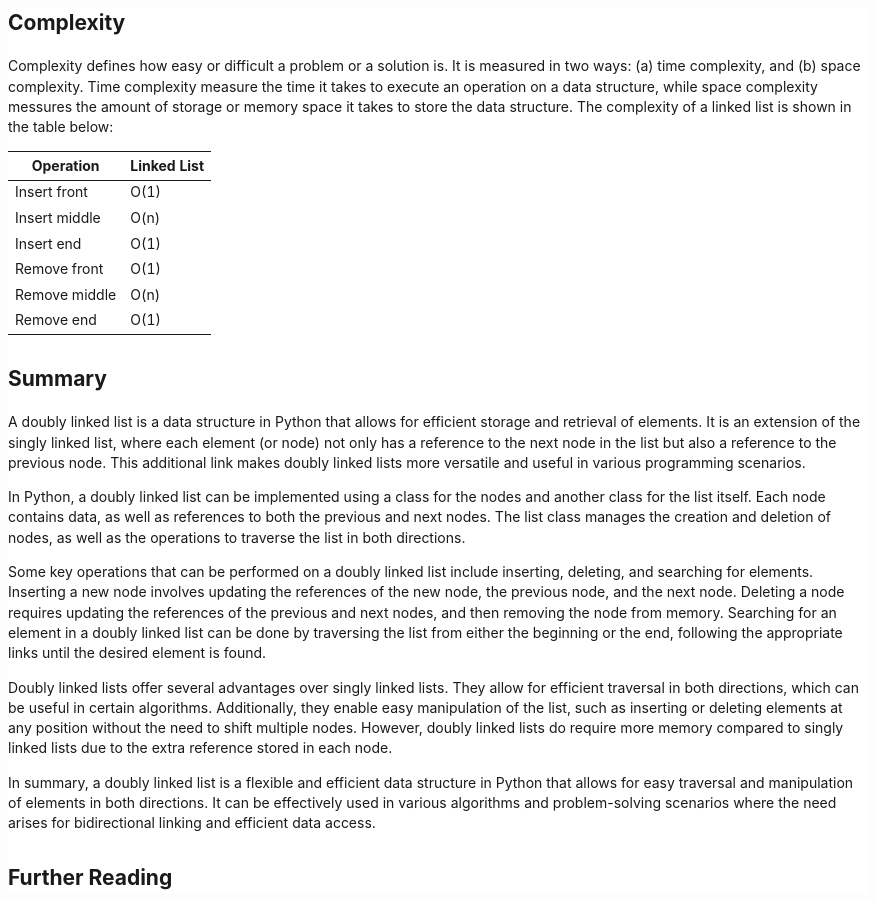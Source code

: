 
## Complexity

Complexity defines how easy or difficult a problem or a solution is. It is measured in two ways: (a) time complexity, and (b) space complexity. Time complexity measure the time it takes to execute an operation on a data structure, while space complexity messures the amount of storage or memory space it takes to store the data structure. The complexity of a linked list is shown in the table below:

| Operation     | Linked List |
|---------------|-------------|
| Insert front  |      O(1)   |
| Insert middle |      O(n)   |
| Insert end    |      O(1)   |
| Remove front  |      O(1)   |
| Remove middle |      O(n)   |
| Remove end    |      O(1)   |


## Summary

A doubly linked list is a data structure in Python that allows for efficient storage and retrieval of elements. It is an extension of the singly linked list, where each element (or node) not only has a reference to the next node in the list but also a reference to the previous node. This additional link makes doubly linked lists more versatile and useful in various programming scenarios.

In Python, a doubly linked list can be implemented using a class for the nodes and another class for the list itself. Each node contains data, as well as references to both the previous and next nodes. The list class manages the creation and deletion of nodes, as well as the operations to traverse the list in both directions.

Some key operations that can be performed on a doubly linked list include inserting, deleting, and searching for elements. Inserting a new node involves updating the references of the new node, the previous node, and the next node. Deleting a node requires updating the references of the previous and next nodes, and then removing the node from memory. Searching for an element in a doubly linked list can be done by traversing the list from either the beginning or the end, following the appropriate links until the desired element is found.

Doubly linked lists offer several advantages over singly linked lists. They allow for efficient traversal in both directions, which can be useful in certain algorithms. Additionally, they enable easy manipulation of the list, such as inserting or deleting elements at any position without the need to shift multiple nodes. However, doubly linked lists do require more memory compared to singly linked lists due to the extra reference stored in each node.

In summary, a doubly linked list is a flexible and efficient data structure in Python that allows for easy traversal and manipulation of elements in both directions. It can be effectively used in various algorithms and problem-solving scenarios where the need arises for bidirectional linking and efficient data access.

## Further Reading
